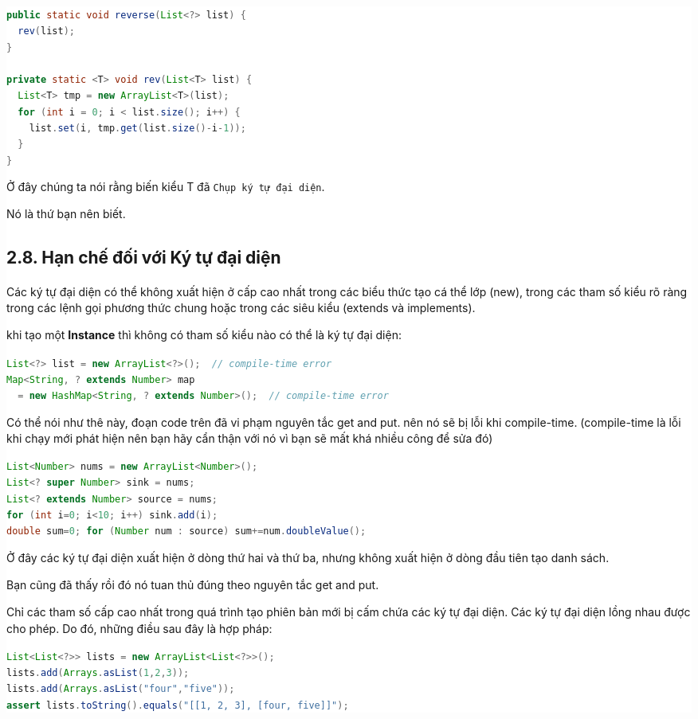 ```java
public static void reverse(List<?> list) { 
  rev(list); 
}

private static <T> void rev(List<T> list) {
  List<T> tmp = new ArrayList<T>(list);
  for (int i = 0; i < list.size(); i++) {
    list.set(i, tmp.get(list.size()-i-1));
  }
}
```

Ở đây chúng ta nói rằng biến kiểu T đã `Chụp ký tự đại diện`.

Nó là thứ bạn nên biết.

## 2.8. Hạn chế đối với Ký tự đại diện

Các ký tự đại diện có thể không xuất hiện ở cấp cao nhất trong các biểu thức tạo cá thể lớp (new), trong các tham số kiểu rõ ràng trong các lệnh gọi phương thức chung hoặc trong các siêu kiểu (extends và implements).

khi tạo một **Instance** thì không có tham số kiểu nào có thể là ký tự đại diện:

```java
List<?> list = new ArrayList<?>();  // compile-time error
Map<String, ? extends Number> map
  = new HashMap<String, ? extends Number>();  // compile-time error
```

Có thể nói như thê này, đoạn code trên đã vi phạm nguyên tắc get and put. nên nó sẽ bị lỗi khi compile-time. (compile-time là lỗi khi chạy mới phát hiện nên bạn hãy cẩn thận với nó vì bạn sẽ mất khá nhiều công để sửa đó)

```java
List<Number> nums = new ArrayList<Number>();
List<? super Number> sink = nums;
List<? extends Number> source = nums;
for (int i=0; i<10; i++) sink.add(i);
double sum=0; for (Number num : source) sum+=num.doubleValue();
```

Ở đây các ký tự đại diện xuất hiện ở dòng thứ hai và thứ ba, nhưng không xuất hiện ở dòng đầu tiên tạo danh sách.

Bạn cũng đã thấy rồi đó nó tuan thủ đúng theo nguyên tắc get and put.

Chỉ các tham số cấp cao nhất trong quá trình tạo phiên bản mới bị cấm chứa các ký tự đại diện. Các ký tự đại diện lồng nhau được cho phép. Do đó, những điều sau đây là hợp pháp:

```java
List<List<?>> lists = new ArrayList<List<?>>();
lists.add(Arrays.asList(1,2,3));
lists.add(Arrays.asList("four","five"));
assert lists.toString().equals("[[1, 2, 3], [four, five]]");
```
